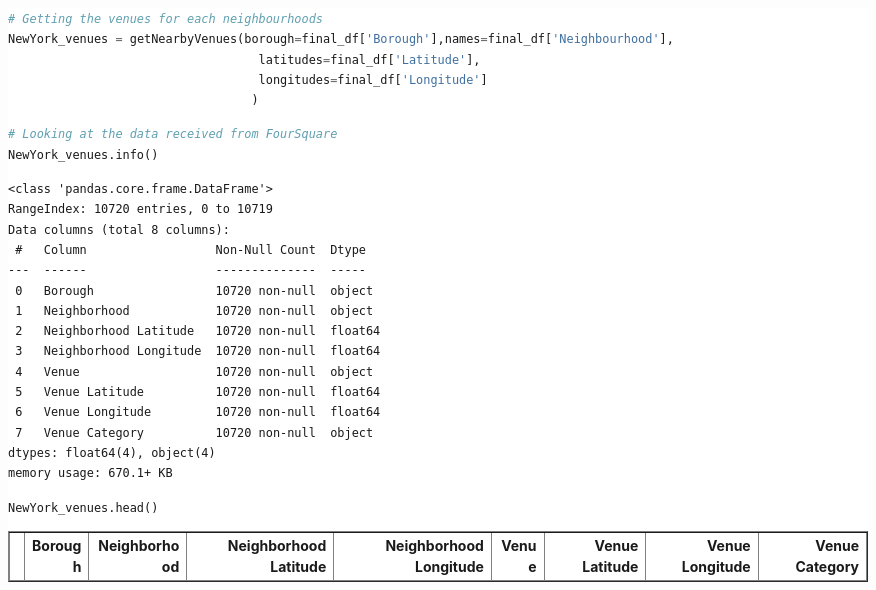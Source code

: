 
```python
# Getting the venues for each neighbourhoods
NewYork_venues = getNearbyVenues(borough=final_df['Borough'],names=final_df['Neighbourhood'],
                                   latitudes=final_df['Latitude'],
                                   longitudes=final_df['Longitude']
                                  )
```


```python
# Looking at the data received from FourSquare
NewYork_venues.info()
```

    <class 'pandas.core.frame.DataFrame'>
    RangeIndex: 10720 entries, 0 to 10719
    Data columns (total 8 columns):
     #   Column                  Non-Null Count  Dtype  
    ---  ------                  --------------  -----  
     0   Borough                 10720 non-null  object
     1   Neighborhood            10720 non-null  object
     2   Neighborhood Latitude   10720 non-null  float64
     3   Neighborhood Longitude  10720 non-null  float64
     4   Venue                   10720 non-null  object
     5   Venue Latitude          10720 non-null  float64
     6   Venue Longitude         10720 non-null  float64
     7   Venue Category          10720 non-null  object
    dtypes: float64(4), object(4)
    memory usage: 670.1+ KB



```python
NewYork_venues.head()
```




<div>
<style scoped>
    .dataframe tbody tr th:only-of-type {
        vertical-align: middle;
    }

    .dataframe tbody tr th {
        vertical-align: top;
    }

    .dataframe thead th {
        text-align: right;
    }
</style>
<table border="1" class="dataframe">
  <thead>
    <tr style="text-align: right;">
      <th></th>
      <th>Borough</th>
      <th>Neighborhood</th>
      <th>Neighborhood Latitude</th>
      <th>Neighborhood Longitude</th>
      <th>Venue</th>
      <th>Venue Latitude</th>
      <th>Venue Longitude</th>
      <th>Venue Category</th>
    </tr>
  </thead>
  <tbody>